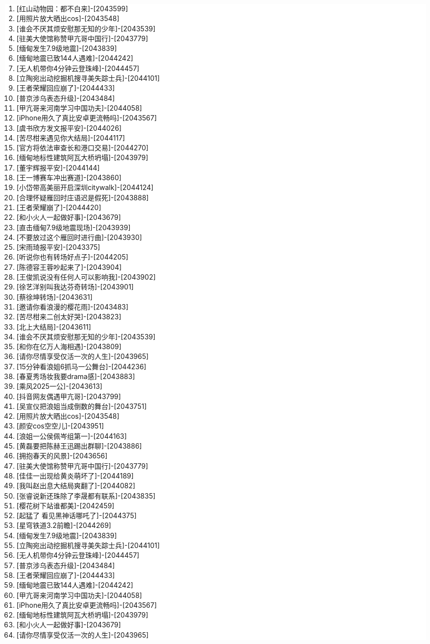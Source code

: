 1. [红山动物园：都不白来]-[2043599]
1. [用照片放大晒出cos]-[2043548]
1. [谁会不厌其烦安慰那无知的少年]-[2043539]
1. [驻美大使馆称赞甲亢哥中国行]-[2043779]
1. [缅甸发生7.9级地震]-[2043839]
1. [缅甸地震已致144人遇难]-[2044242]
1. [无人机带你4分钟云登珠峰]-[2044457]
1. [立陶宛出动挖掘机搜寻美失踪士兵]-[2044101]
1. [王者荣耀回应崩了]-[2044433]
1. [普京涉乌表态升级]-[2043484]
1. [甲亢哥来河南学习中国功夫]-[2044058]
1. [iPhone用久了真比安卓更流畅吗]-[2043567]
1. [虞书欣方发文报平安]-[2044026]
1. [苦尽柑来遇见你大结局]-[2044117]
1. [官方将依法审查长和港口交易]-[2044270]
1. [缅甸地标性建筑阿瓦大桥坍塌]-[2043979]
1. [董宇辉报平安]-[2044144]
1. [王一博赛车冲出赛道]-[2043860]
1. [小岱带高美丽开启深圳citywalk]-[2044124]
1. [合理怀疑雁回时庄语迟是假死]-[2043888]
1. [王者荣耀崩了]-[2044420]
1. [和小火人一起做好事]-[2043679]
1. [直击缅甸7.9级地震现场]-[2043939]
1. [不要放过这个雁回时进行曲]-[2043930]
1. [宋雨琦报平安]-[2043375]
1. [听说你也有转场好点子]-[2044205]
1. [陈德容王蓉吵起来了]-[2043904]
1. [王俊凯说没有任何人可以影响我]-[2043902]
1. [徐艺洋别叫我达芬奇转场]-[2043901]
1. [蔡徐坤转场]-[2043631]
1. [邀请你看浪漫的樱花雨]-[2043483]
1. [苦尽柑来二创太好哭]-[2043823]
1. [北上大结局]-[2043611]
1. [谁会不厌其烦安慰那无知的少年]-[2043539]
1. [和你在亿万人海相遇]-[2043809]
1. [请你尽情享受仅活一次的人生]-[2043965]
1. [15分钟看浪姐6抓马一公舞台]-[2044236]
1. [春夏秀场妆我要drama感]-[2043883]
1. [乘风2025一公]-[2043613]
1. [抖音网友偶遇甲亢哥]-[2043799]
1. [吴宣仪把浪姐当成倒数的舞台]-[2043751]
1. [用照片放大晒出cos]-[2043548]
1. [颜安cos空空儿]-[2043951]
1. [浪姐一公侯佩岑组第一]-[2044163]
1. [黄磊要把陈赫王迅踢出群聊]-[2043886]
1. [拥抱春天的风景]-[2043656]
1. [驻美大使馆称赞甲亢哥中国行]-[2043779]
1. [佳佳一出现给黄炎萌坏了]-[2044189]
1. [我叫赵出息大结局爽翻了]-[2044082]
1. [张睿说新还珠除了李晟都有联系]-[2043835]
1. [樱花树下站谁都美]-[2042459]
1. [起猛了 看见黑神话哪吒了]-[2044375]
1. [星穹铁道3.2前瞻]-[2044269]
1. [缅甸发生7.9级地震]-[2043839]
1. [立陶宛出动挖掘机搜寻美失踪士兵]-[2044101]
1. [无人机带你4分钟云登珠峰]-[2044457]
1. [普京涉乌表态升级]-[2043484]
1. [王者荣耀回应崩了]-[2044433]
1. [缅甸地震已致144人遇难]-[2044242]
1. [甲亢哥来河南学习中国功夫]-[2044058]
1. [iPhone用久了真比安卓更流畅吗]-[2043567]
1. [缅甸地标性建筑阿瓦大桥坍塌]-[2043979]
1. [和小火人一起做好事]-[2043679]
1. [请你尽情享受仅活一次的人生]-[2043965]